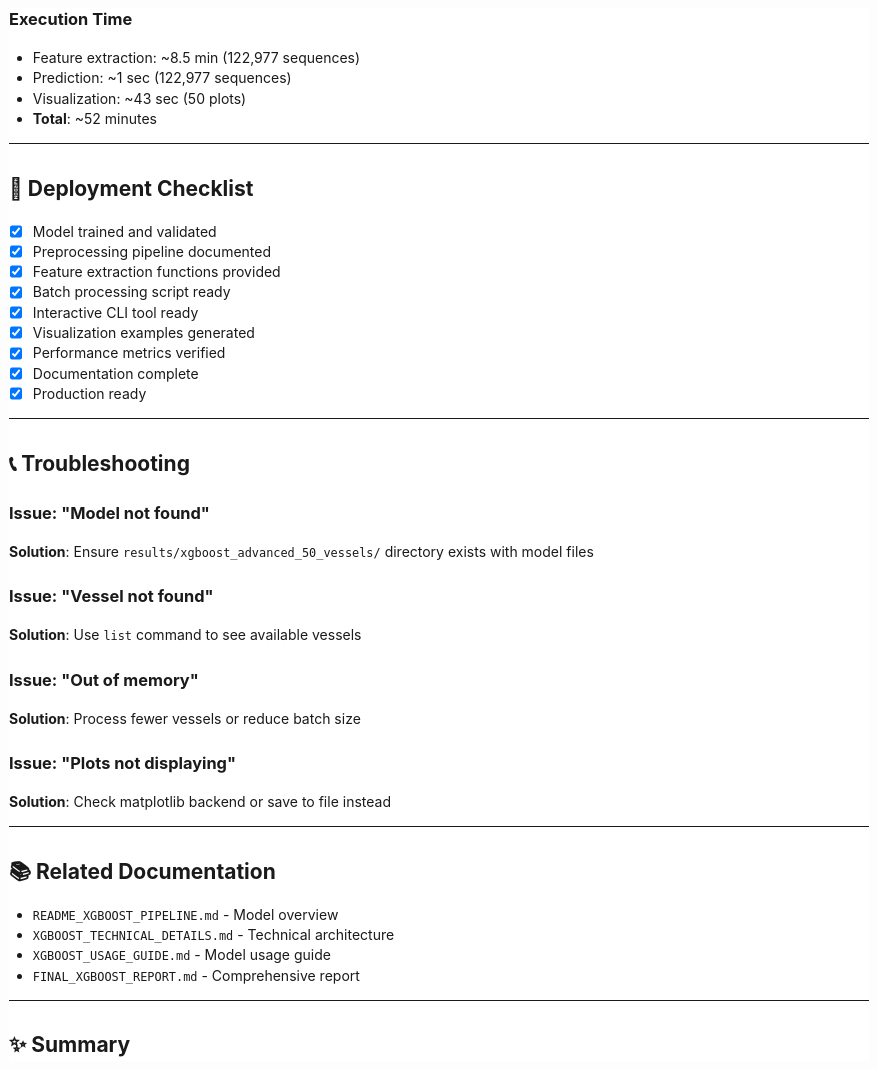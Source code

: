 ### Execution Time
- Feature extraction: ~8.5 min (122,977 sequences)
- Prediction: ~1 sec (122,977 sequences)
- Visualization: ~43 sec (50 plots)
- **Total**: ~52 minutes

---

## 🚀 Deployment Checklist

- [x] Model trained and validated
- [x] Preprocessing pipeline documented
- [x] Feature extraction functions provided
- [x] Batch processing script ready
- [x] Interactive CLI tool ready
- [x] Visualization examples generated
- [x] Performance metrics verified
- [x] Documentation complete
- [x] Production ready

---

## 📞 Troubleshooting

### Issue: "Model not found"
**Solution**: Ensure `results/xgboost_advanced_50_vessels/` directory exists with model files

### Issue: "Vessel not found"
**Solution**: Use `list` command to see available vessels

### Issue: "Out of memory"
**Solution**: Process fewer vessels or reduce batch size

### Issue: "Plots not displaying"
**Solution**: Check matplotlib backend or save to file instead

---

## 📚 Related Documentation

- `README_XGBOOST_PIPELINE.md` - Model overview
- `XGBOOST_TECHNICAL_DETAILS.md` - Technical architecture
- `XGBOOST_USAGE_GUIDE.md` - Model usage guide
- `FINAL_XGBOOST_REPORT.md` - Comprehensive report

---

## ✨ Summary
